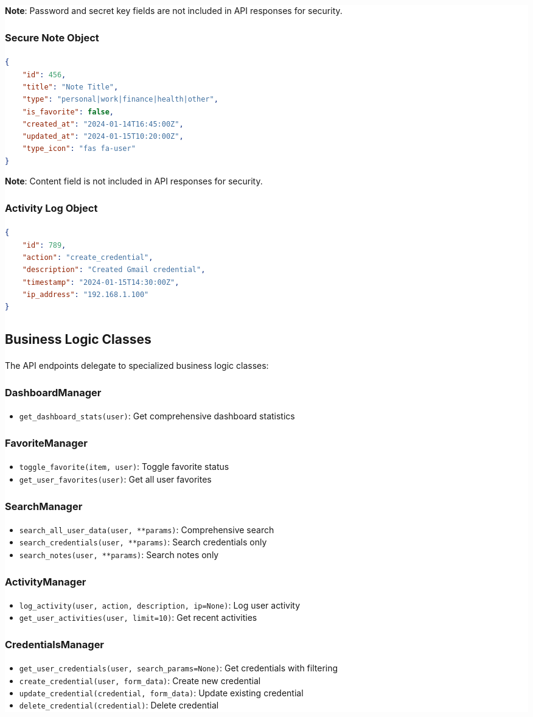 **Note**: Password and secret key fields are not included in API responses for security.

### Secure Note Object

```json
{
    "id": 456,
    "title": "Note Title",
    "type": "personal|work|finance|health|other",
    "is_favorite": false,
    "created_at": "2024-01-14T16:45:00Z",
    "updated_at": "2024-01-15T10:20:00Z",
    "type_icon": "fas fa-user"
}
```

**Note**: Content field is not included in API responses for security.

### Activity Log Object

```json
{
    "id": 789,
    "action": "create_credential",
    "description": "Created Gmail credential",
    "timestamp": "2024-01-15T14:30:00Z",
    "ip_address": "192.168.1.100"
}
```

## Business Logic Classes

The API endpoints delegate to specialized business logic classes:

### DashboardManager
- `get_dashboard_stats(user)`: Get comprehensive dashboard statistics

### FavoriteManager
- `toggle_favorite(item, user)`: Toggle favorite status
- `get_user_favorites(user)`: Get all user favorites

### SearchManager
- `search_all_user_data(user, **params)`: Comprehensive search
- `search_credentials(user, **params)`: Search credentials only
- `search_notes(user, **params)`: Search notes only

### ActivityManager
- `log_activity(user, action, description, ip=None)`: Log user activity
- `get_user_activities(user, limit=10)`: Get recent activities

### CredentialsManager
- `get_user_credentials(user, search_params=None)`: Get credentials with filtering
- `create_credential(user, form_data)`: Create new credential
- `update_credential(credential, form_data)`: Update existing credential
- `delete_credential(credential)`: Delete credential
